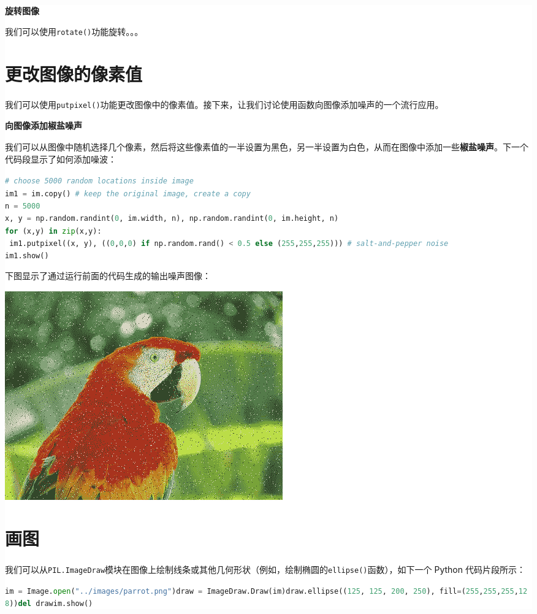 **旋转图像**

我们可以使用`rotate()`功能旋转。。。

# 更改图像的像素值

我们可以使用`putpixel()`功能更改图像中的像素值。接下来，让我们讨论使用函数向图像添加噪声的一个流行应用。

**向图像添加椒盐噪声**

我们可以从图像中随机选择几个像素，然后将这些像素值的一半设置为黑色，另一半设置为白色，从而在图像中添加一些**椒盐噪声**。下一个代码段显示了如何添加噪波：

```py
# choose 5000 random locations inside image
im1 = im.copy() # keep the original image, create a copy 
n = 5000
x, y = np.random.randint(0, im.width, n), np.random.randint(0, im.height, n)
for (x,y) in zip(x,y):
 im1.putpixel((x, y), ((0,0,0) if np.random.rand() < 0.5 else (255,255,255))) # salt-and-pepper noise
im1.show()
```

下图显示了通过运行前面的代码生成的输出噪声图像：

![](img/12f78426-eae7-4ef9-a65f-3527760ac7f7.png)

# 画图

我们可以从`PIL.ImageDraw`模块在图像上绘制线条或其他几何形状（例如，绘制椭圆的`ellipse()`函数），如下一个 Python 代码片段所示：

```py
im = Image.open("../images/parrot.png")draw = ImageDraw.Draw(im)draw.ellipse((125, 125, 200, 250), fill=(255,255,255,128))del drawim.show()
```
